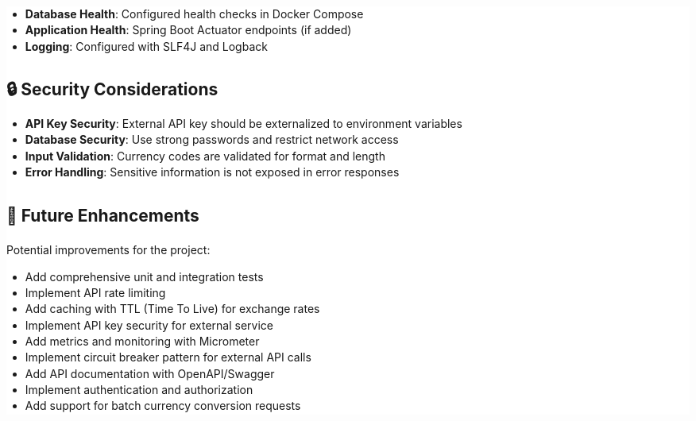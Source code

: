 - **Database Health**: Configured health checks in Docker Compose
- **Application Health**: Spring Boot Actuator endpoints (if added)
- **Logging**: Configured with SLF4J and Logback

## 🔒 Security Considerations

- **API Key Security**: External API key should be externalized to environment variables
- **Database Security**: Use strong passwords and restrict network access
- **Input Validation**: Currency codes are validated for format and length
- **Error Handling**: Sensitive information is not exposed in error responses

## 🚧 Future Enhancements

Potential improvements for the project:
- Add comprehensive unit and integration tests
- Implement API rate limiting
- Add caching with TTL (Time To Live) for exchange rates
- Implement API key security for external service
- Add metrics and monitoring with Micrometer
- Implement circuit breaker pattern for external API calls
- Add API documentation with OpenAPI/Swagger
- Implement authentication and authorization
- Add support for batch currency conversion requests